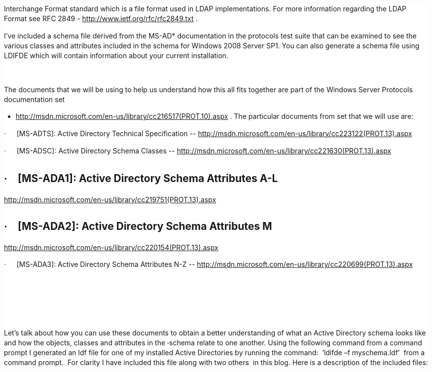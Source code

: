 Interchange Format standard which is a file format used in LDAP
implementations. For more information regarding the LDAP Format see RFC
2849 - <http://www.ietf.org/rfc/rfc2849.txt> .

I’ve included a schema file derived from the MS-AD\* documentation in
the protocols test suite that can be examined to see the various classes
and attributes included in the schema for Windows 2008 Server SP1. You
can also generate a schema file using LDIFDE which will contain
information about your current installation.

 

The documents that we will be using to help us understand how this all
fits together are part of the Windows Server Protocols documentation set
- <http://msdn.microsoft.com/en-us/library/cc216517(PROT.10).aspx> . The
particular documents from set that we will use
are:

<span style="FONT-FAMILY: Symbol; mso-bidi-font-family: Symbol; mso-fareast-font-family: Symbol"><span style="mso-list: Ignore">·<span style="FONT: 7pt &#39;Times New Roman&#39;">        
</span></span></span>\[MS-ADTS\]: Active Directory Technical
Specification --
<http://msdn.microsoft.com/en-us/library/cc223122(PROT.13).aspx>

<span style="FONT-FAMILY: Symbol; mso-bidi-font-family: Symbol; mso-fareast-font-family: Symbol"><span style="mso-list: Ignore">·<span style="FONT: 7pt &#39;Times New Roman&#39;">        
</span></span></span>\[MS-ADSC\]: Active Directory Schema Classes --
<http://msdn.microsoft.com/en-us/library/cc221630(PROT.13).aspx>

<span style="FONT-FAMILY: Symbol; mso-bidi-font-family: Symbol; mso-fareast-font-family: Symbol"><span style="mso-list: Ignore">·<span style="FONT: 7pt &#39;Times New Roman&#39;">        
</span></span></span>\[MS-ADA1\]: Active Directory Schema Attributes A-L
--
<http://msdn.microsoft.com/en-us/library/cc219751(PROT.13).aspx>

<span style="FONT-FAMILY: Symbol; mso-bidi-font-family: Symbol; mso-fareast-font-family: Symbol"><span style="mso-list: Ignore">·<span style="FONT: 7pt &#39;Times New Roman&#39;">        
</span></span></span>\[MS-ADA2\]: Active Directory Schema Attributes M
--
<http://msdn.microsoft.com/en-us/library/cc220154(PROT.13).aspx>

<span style="FONT-FAMILY: Symbol; mso-bidi-font-family: Symbol; mso-fareast-font-family: Symbol"><span style="mso-list: Ignore">·<span style="FONT: 7pt &#39;Times New Roman&#39;">        
</span></span></span>\[MS-ADA3\]: Active Directory Schema Attributes N-Z
-- <http://msdn.microsoft.com/en-us/library/cc220699(PROT.13).aspx>

<span class="msoDel"></span>

 

<span class="msoDel"></span>

 

 

Let’s talk about how you can use these documents to obtain a better
understanding of what an Active Directory schema looks like and how the
objects, classes and attributes in the
<span class="msoDel">~~<span style="mso-spacerun: yes"> </span>~~</span>schema
relate to one another. Using the following command from a command prompt
I generated an ldf file for one of my installed Active Directories by
running the command:<span style="mso-spacerun: yes">  </span>‘ldifde –f
myschema.ldf’  from a command prompt.
<span style="mso-spacerun: yes"> </span>For clarity I have included
this file along with two others<span style="mso-spacerun: yes"> 
</span>in this blog. Here is a description of the included files:
